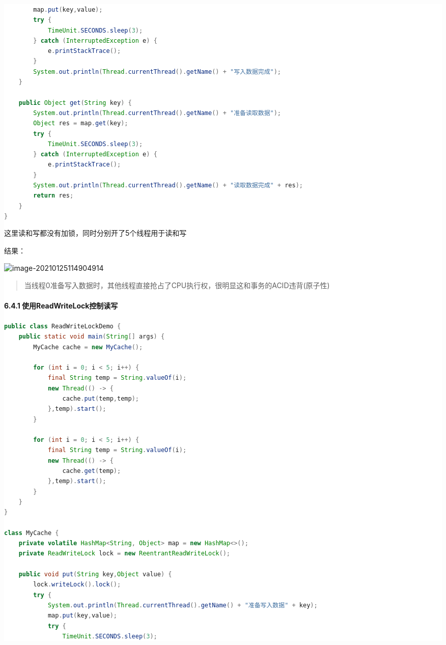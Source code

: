 ```java
        map.put(key,value);
        try {
            TimeUnit.SECONDS.sleep(3);
        } catch (InterruptedException e) {
            e.printStackTrace();
        }
        System.out.println(Thread.currentThread().getName() + "写入数据完成");
    }

    public Object get(String key) {
        System.out.println(Thread.currentThread().getName() + "准备读取数据");
        Object res = map.get(key);
        try {
            TimeUnit.SECONDS.sleep(3);
        } catch (InterruptedException e) {
            e.printStackTrace();
        }
        System.out.println(Thread.currentThread().getName() + "读取数据完成" + res);
        return res;
    }
}
```

这里读和写都没有加锁，同时分别开了5个线程用于读和写

结果：

![image-20210125114904914](https://learning-pool.oss-cn-chengdu.aliyuncs.com/netty/image-20210125114904914.png)

> 当线程0准备写入数据时，其他线程直接抢占了CPU执行权，很明显这和事务的ACID违背(原子性)

#### 6.4.1 使用ReadWriteLock控制读写

```java
public class ReadWriteLockDemo {
    public static void main(String[] args) {
        MyCache cache = new MyCache();

        for (int i = 0; i < 5; i++) {
            final String temp = String.valueOf(i);
            new Thread(() -> {
                cache.put(temp,temp);
            },temp).start();
        }

        for (int i = 0; i < 5; i++) {
            final String temp = String.valueOf(i);
            new Thread(() -> {
                cache.get(temp);
            },temp).start();
        }
    }
}

class MyCache {
    private volatile HashMap<String, Object> map = new HashMap<>();
    private ReadWriteLock lock = new ReentrantReadWriteLock();

    public void put(String key,Object value) {
        lock.writeLock().lock();
        try {
            System.out.println(Thread.currentThread().getName() + "准备写入数据" + key);
            map.put(key,value);
            try {
                TimeUnit.SECONDS.sleep(3);
```